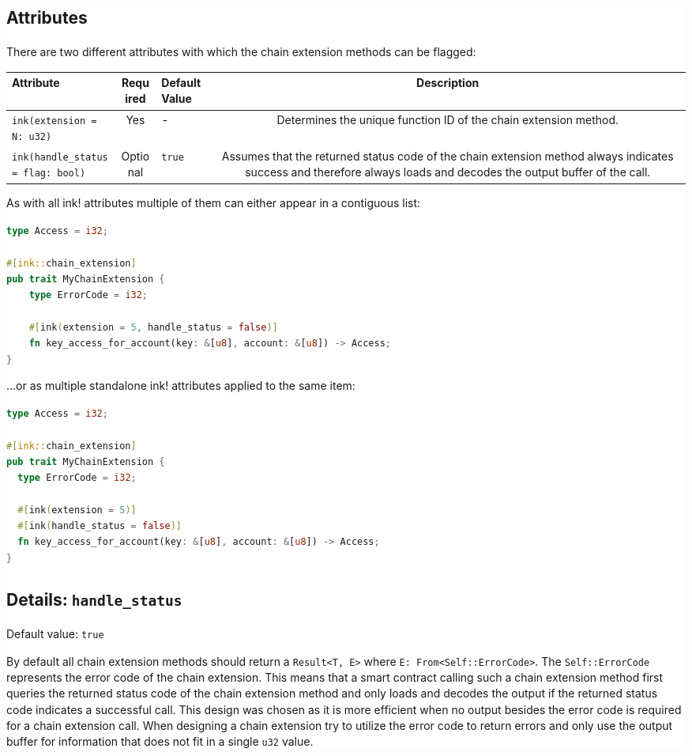 ## Attributes

There are two different attributes with which the chain extension methods
can be flagged:

| Attribute | Required | Default Value | Description |
|:----------|:--------:|:--------------|:-----------:|
| `ink(extension = N: u32)` | Yes | - | Determines the unique function ID of the chain extension method. |
| `ink(handle_status = flag: bool)` | Optional | `true` | Assumes that the returned status code of the chain extension method always indicates success and therefore always loads and decodes the output buffer of the call. |

As with all ink! attributes multiple of them can either appear in a contiguous list:

```rust
type Access = i32;

#[ink::chain_extension]
pub trait MyChainExtension {
    type ErrorCode = i32;
  
    #[ink(extension = 5, handle_status = false)]
    fn key_access_for_account(key: &[u8], account: &[u8]) -> Access;
}
```

…or as multiple standalone ink! attributes applied to the same item:

```rust
type Access = i32;

#[ink::chain_extension]
pub trait MyChainExtension {
  type ErrorCode = i32;
  
  #[ink(extension = 5)]
  #[ink(handle_status = false)]
  fn key_access_for_account(key: &[u8], account: &[u8]) -> Access;
}
```

## Details: `handle_status`

Default value: `true`

By default all chain extension methods should return a `Result<T, E>` where `E: From<Self::ErrorCode>`.
The `Self::ErrorCode` represents the error code of the chain extension.
This means that a smart contract calling such a chain extension method first queries the returned
status code of the chain extension method and only loads and decodes the output if the returned
status code indicates a successful call.
This design was chosen as it is more efficient when no output besides the error
code is required for a chain extension call. When designing a chain extension try to utilize the
error code to return errors and only use the output buffer for information that does not fit in
a single `u32` value.
